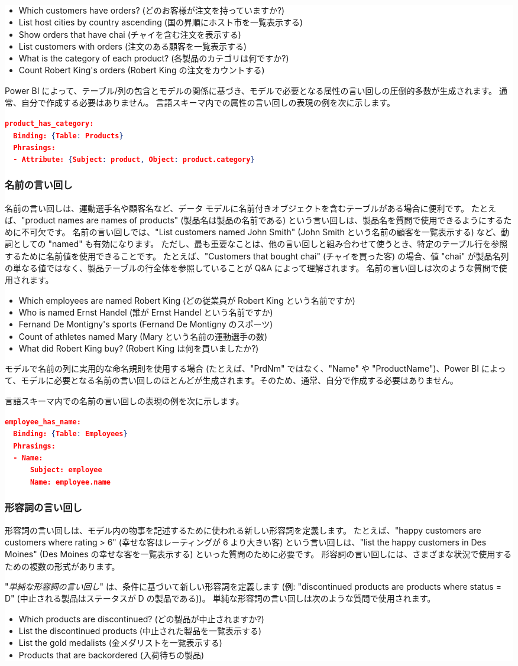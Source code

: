 - Which customers have orders? (どのお客様が注文を持っていますか?)
- List host cities by country ascending (国の昇順にホスト市を一覧表示する)
- Show orders that have chai (チャイを含む注文を表示する)
- List customers with orders (注文のある顧客を一覧表示する)
- What is the category of each product? (各製品のカテゴリは何ですか?)
- Count Robert King's orders (Robert King の注文をカウントする)    

Power BI によって、テーブル/列の包含とモデルの関係に基づき、モデルで必要となる属性の言い回しの圧倒的多数が生成されます。 通常、自分で作成する必要はありません。
言語スキーマ内での属性の言い回しの表現の例を次に示します。

```json
product_has_category:
  Binding: {Table: Products}
  Phrasings:
  - Attribute: {Subject: product, Object: product.category}
```
 
### <a name="name-phrasings"></a>名前の言い回し
名前の言い回しは、運動選手名や顧客名など、データ モデルに名前付きオブジェクトを含むテーブルがある場合に便利です。 たとえば、"product names are names of products" (製品名は製品の名前である) という言い回しは、製品名を質問で使用できるようにするために不可欠です。 名前の言い回しでは、"List customers named John Smith" (John Smith という名前の顧客を一覧表示する) など、動詞としての "named" も有効になります。 ただし、最も重要なことは、他の言い回しと組み合わせて使うとき、特定のテーブル行を参照するために名前値を使用できることです。 たとえば、"Customers that bought chai" (チャイを買った客) の場合、値 "chai" が製品名列の単なる値ではなく、製品テーブルの行全体を参照していることが Q&A によって理解されます。 名前の言い回しは次のような質問で使用されます。    
- Which employees are named Robert King (どの従業員が Robert King という名前ですか)
- Who is named Ernst Handel (誰が Ernst Handel という名前ですか)
- Fernand De Montigny's sports (Fernand De Montigny のスポーツ)
- Count of athletes named Mary (Mary という名前の運動選手の数)
- What did Robert King buy? (Robert King は何を買いましたか?)

モデルで名前の列に実用的な命名規則を使用する場合 (たとえば、"PrdNm" ではなく、"Name" や "ProductName")、Power BI によって、モデルに必要となる名前の言い回しのほとんどが生成されます。そのため、通常、自分で作成する必要はありません。

言語スキーマ内での名前の言い回しの表現の例を次に示します。

```json
employee_has_name:
  Binding: {Table: Employees}
  Phrasings:
  - Name:
      Subject: employee
      Name: employee.name
```

 
### <a name="adjective-phrasings"></a>形容詞の言い回し
形容詞の言い回しは、モデル内の物事を記述するために使われる新しい形容詞を定義します。 たとえば、"happy customers are customers where rating > 6" (幸せな客はレーティングが 6 より大きい客) という言い回しは、"list the happy customers in Des Moines" (Des Moines の幸せな客を一覧表示する) といった質問のために必要です。 形容詞の言い回しには、さまざまな状況で使用するための複数の形式があります。

"*単純な形容詞の言い回し*" は、条件に基づいて新しい形容詞を定義します (例: "discontinued products are products where status = D" (中止される製品はステータスが D の製品である))。 単純な形容詞の言い回しは次のような質問で使用されます。
- Which products are discontinued? (どの製品が中止されますか?)
- List the discontinued products (中止された製品を一覧表示する)
- List the gold medalists (金メダリストを一覧表示する)
- Products that are backordered (入荷待ちの製品)
